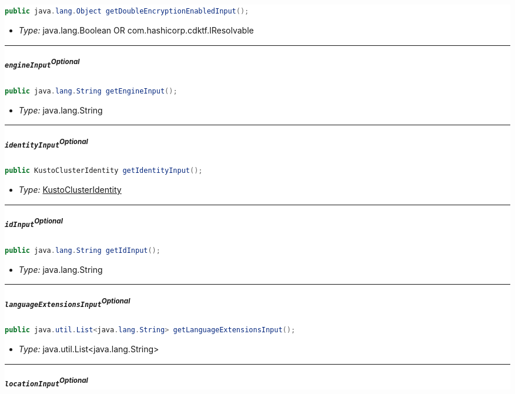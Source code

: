```java
public java.lang.Object getDoubleEncryptionEnabledInput();
```

- *Type:* java.lang.Boolean OR com.hashicorp.cdktf.IResolvable

---

##### `engineInput`<sup>Optional</sup> <a name="engineInput" id="@cdktf/provider-azurerm.kustoCluster.KustoCluster.property.engineInput"></a>

```java
public java.lang.String getEngineInput();
```

- *Type:* java.lang.String

---

##### `identityInput`<sup>Optional</sup> <a name="identityInput" id="@cdktf/provider-azurerm.kustoCluster.KustoCluster.property.identityInput"></a>

```java
public KustoClusterIdentity getIdentityInput();
```

- *Type:* <a href="#@cdktf/provider-azurerm.kustoCluster.KustoClusterIdentity">KustoClusterIdentity</a>

---

##### `idInput`<sup>Optional</sup> <a name="idInput" id="@cdktf/provider-azurerm.kustoCluster.KustoCluster.property.idInput"></a>

```java
public java.lang.String getIdInput();
```

- *Type:* java.lang.String

---

##### `languageExtensionsInput`<sup>Optional</sup> <a name="languageExtensionsInput" id="@cdktf/provider-azurerm.kustoCluster.KustoCluster.property.languageExtensionsInput"></a>

```java
public java.util.List<java.lang.String> getLanguageExtensionsInput();
```

- *Type:* java.util.List<java.lang.String>

---

##### `locationInput`<sup>Optional</sup> <a name="locationInput" id="@cdktf/provider-azurerm.kustoCluster.KustoCluster.property.locationInput"></a>
